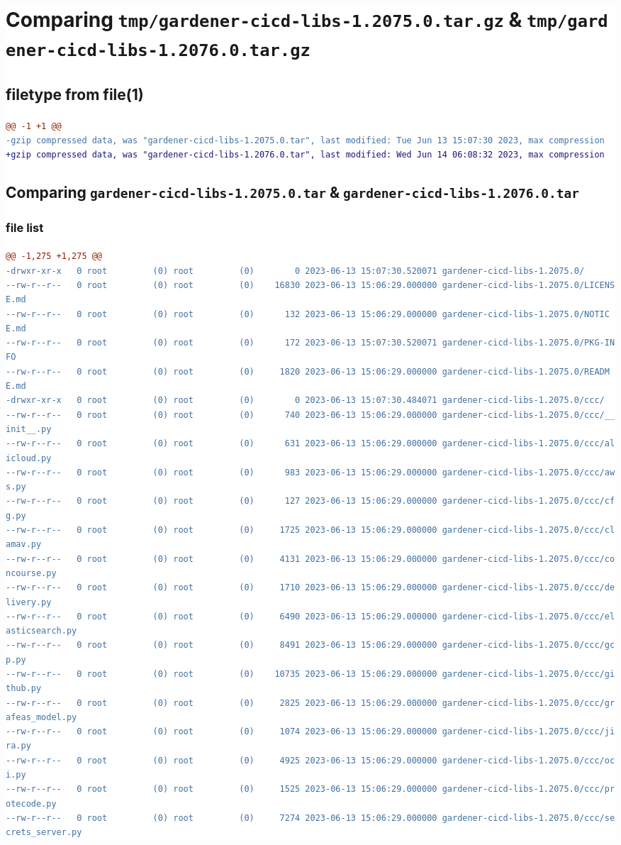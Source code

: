 # Comparing `tmp/gardener-cicd-libs-1.2075.0.tar.gz` & `tmp/gardener-cicd-libs-1.2076.0.tar.gz`

## filetype from file(1)

```diff
@@ -1 +1 @@
-gzip compressed data, was "gardener-cicd-libs-1.2075.0.tar", last modified: Tue Jun 13 15:07:30 2023, max compression
+gzip compressed data, was "gardener-cicd-libs-1.2076.0.tar", last modified: Wed Jun 14 06:08:32 2023, max compression
```

## Comparing `gardener-cicd-libs-1.2075.0.tar` & `gardener-cicd-libs-1.2076.0.tar`

### file list

```diff
@@ -1,275 +1,275 @@
-drwxr-xr-x   0 root         (0) root         (0)        0 2023-06-13 15:07:30.520071 gardener-cicd-libs-1.2075.0/
--rw-r--r--   0 root         (0) root         (0)    16830 2023-06-13 15:06:29.000000 gardener-cicd-libs-1.2075.0/LICENSE.md
--rw-r--r--   0 root         (0) root         (0)      132 2023-06-13 15:06:29.000000 gardener-cicd-libs-1.2075.0/NOTICE.md
--rw-r--r--   0 root         (0) root         (0)      172 2023-06-13 15:07:30.520071 gardener-cicd-libs-1.2075.0/PKG-INFO
--rw-r--r--   0 root         (0) root         (0)     1820 2023-06-13 15:06:29.000000 gardener-cicd-libs-1.2075.0/README.md
-drwxr-xr-x   0 root         (0) root         (0)        0 2023-06-13 15:07:30.484071 gardener-cicd-libs-1.2075.0/ccc/
--rw-r--r--   0 root         (0) root         (0)      740 2023-06-13 15:06:29.000000 gardener-cicd-libs-1.2075.0/ccc/__init__.py
--rw-r--r--   0 root         (0) root         (0)      631 2023-06-13 15:06:29.000000 gardener-cicd-libs-1.2075.0/ccc/alicloud.py
--rw-r--r--   0 root         (0) root         (0)      983 2023-06-13 15:06:29.000000 gardener-cicd-libs-1.2075.0/ccc/aws.py
--rw-r--r--   0 root         (0) root         (0)      127 2023-06-13 15:06:29.000000 gardener-cicd-libs-1.2075.0/ccc/cfg.py
--rw-r--r--   0 root         (0) root         (0)     1725 2023-06-13 15:06:29.000000 gardener-cicd-libs-1.2075.0/ccc/clamav.py
--rw-r--r--   0 root         (0) root         (0)     4131 2023-06-13 15:06:29.000000 gardener-cicd-libs-1.2075.0/ccc/concourse.py
--rw-r--r--   0 root         (0) root         (0)     1710 2023-06-13 15:06:29.000000 gardener-cicd-libs-1.2075.0/ccc/delivery.py
--rw-r--r--   0 root         (0) root         (0)     6490 2023-06-13 15:06:29.000000 gardener-cicd-libs-1.2075.0/ccc/elasticsearch.py
--rw-r--r--   0 root         (0) root         (0)     8491 2023-06-13 15:06:29.000000 gardener-cicd-libs-1.2075.0/ccc/gcp.py
--rw-r--r--   0 root         (0) root         (0)    10735 2023-06-13 15:06:29.000000 gardener-cicd-libs-1.2075.0/ccc/github.py
--rw-r--r--   0 root         (0) root         (0)     2825 2023-06-13 15:06:29.000000 gardener-cicd-libs-1.2075.0/ccc/grafeas_model.py
--rw-r--r--   0 root         (0) root         (0)     1074 2023-06-13 15:06:29.000000 gardener-cicd-libs-1.2075.0/ccc/jira.py
--rw-r--r--   0 root         (0) root         (0)     4925 2023-06-13 15:06:29.000000 gardener-cicd-libs-1.2075.0/ccc/oci.py
--rw-r--r--   0 root         (0) root         (0)     1525 2023-06-13 15:06:29.000000 gardener-cicd-libs-1.2075.0/ccc/protecode.py
--rw-r--r--   0 root         (0) root         (0)     7274 2023-06-13 15:06:29.000000 gardener-cicd-libs-1.2075.0/ccc/secrets_server.py
```